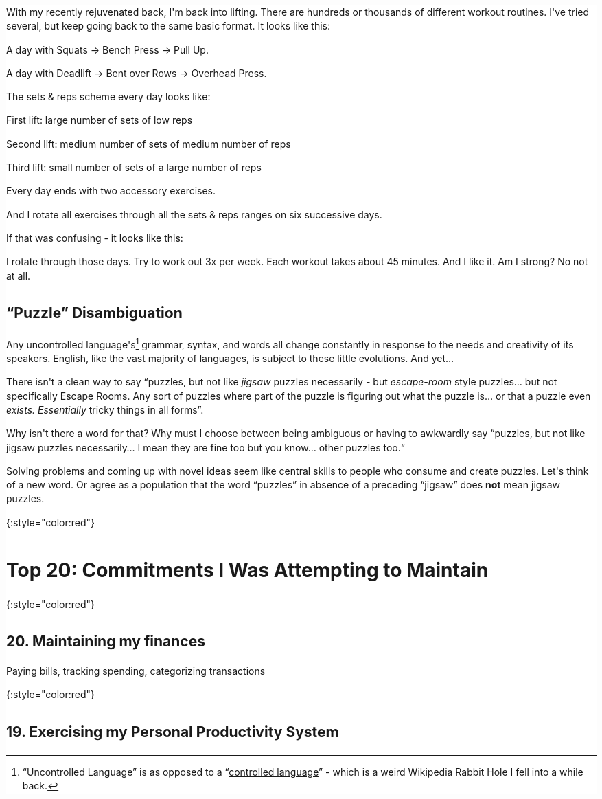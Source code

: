 With my recently rejuvenated back, I'm back into lifting. There are hundreds or thousands of different workout routines. I've tried several, but keep going back to the same basic format. It looks like this:

A day with Squats → Bench Press → Pull Up.

A day with Deadlift → Bent over Rows → Overhead Press. 

The sets & reps scheme every day looks like:

First lift: large number of sets of low reps

Second lift: medium number of sets of medium number of reps 

Third lift: small number of sets of a large number of reps

Every day ends with two accessory exercises.

And I rotate all exercises through all the sets & reps ranges on six successive days. 

If that was confusing - it looks like this:

I rotate through those days. Try to work out 3x per week. Each workout takes about 45 minutes. And I like it. Am I strong? No not at all.

## “Puzzle” Disambiguation

Any uncontrolled language's[^2] grammar, syntax, and words all change constantly in response to the needs and creativity of its speakers. English, like the vast majority of languages, is subject to these little evolutions. And yet…

There isn't a clean way to say “puzzles, but not like *jigsaw* puzzles necessarily - but *escape-room* style puzzles… but not specifically Escape Rooms. Any sort of puzzles where part of the puzzle is figuring out what the puzzle is… or that a puzzle even *exists. Essentially* tricky things in all forms”.

Why isn't there a word for that? Why must I choose between being ambiguous or having to awkwardly say “puzzles, but not like jigsaw puzzles necessarily… I mean they are fine too but you know… other puzzles too.“

Solving problems and coming up with novel ideas seem like central skills to people who consume and create puzzles. Let's think of a new word. Or agree as a population that the word “puzzles” in absence of a preceding “jigsaw” does **not** mean jigsaw puzzles.

{:style="color:red"}

# Top 20: Commitments I Was Attempting to Maintain

{:style="color:red"}

## 20. Maintaining my finances

Paying bills, tracking spending, categorizing transactions

{:style="color:red"}

## 19. Exercising my Personal Productivity System


[^0]: Example: You buy a kitchen gadget that makes fried eggs and English muffins at the same time. Cool. But you also own a fancy waffle iron. Now you can only really enjoy using one **or** the other at a time, but you have to store both of them. You have to bother getting them out of the cabinet and keep them both in working order. If they have accessories or instruction books you have to manage those things too… and you wind up eating cereal more often anyways.
[^2]: “Uncontrolled Language” is as opposed to a “[controlled language](https://en.wikipedia.org/wiki/Controlled_natural_language?wprov=sfti1)” - which is a weird Wikipedia Rabbit Hole I fell into a while back.